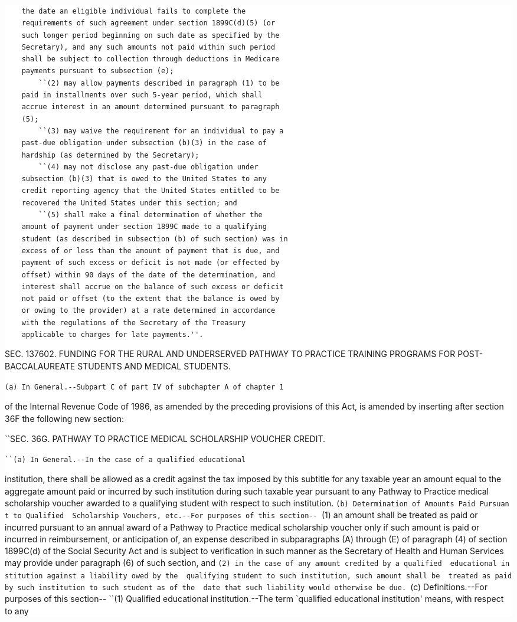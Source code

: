         the date an eligible individual fails to complete the 
        requirements of such agreement under section 1899C(d)(5) (or 
        such longer period beginning on such date as specified by the 
        Secretary), and any such amounts not paid within such period 
        shall be subject to collection through deductions in Medicare 
        payments pursuant to subsection (e);
            ``(2) may allow payments described in paragraph (1) to be 
        paid in installments over such 5-year period, which shall 
        accrue interest in an amount determined pursuant to paragraph 
        (5);
            ``(3) may waive the requirement for an individual to pay a 
        past-due obligation under subsection (b)(3) in the case of 
        hardship (as determined by the Secretary);
            ``(4) may not disclose any past-due obligation under 
        subsection (b)(3) that is owed to the United States to any 
        credit reporting agency that the United States entitled to be 
        recovered the United States under this section; and
            ``(5) shall make a final determination of whether the 
        amount of payment under section 1899C made to a qualifying 
        student (as described in subsection (b) of such section) was in 
        excess of or less than the amount of payment that is due, and 
        payment of such excess or deficit is not made (or effected by 
        offset) within 90 days of the date of the determination, and 
        interest shall accrue on the balance of such excess or deficit 
        not paid or offset (to the extent that the balance is owed by 
        or owing to the provider) at a rate determined in accordance 
        with the regulations of the Secretary of the Treasury 
        applicable to charges for late payments.''.

SEC. 137602. FUNDING FOR THE RURAL AND UNDERSERVED PATHWAY TO PRACTICE 
              TRAINING PROGRAMS FOR POST-BACCALAUREATE STUDENTS AND 
              MEDICAL STUDENTS.

    (a) In General.--Subpart C of part IV of subchapter A of chapter 1 
of the Internal Revenue Code of 1986, as amended by the preceding 
provisions of this Act, is amended by inserting after section 36F the 
following new section:

``SEC. 36G. PATHWAY TO PRACTICE MEDICAL SCHOLARSHIP VOUCHER CREDIT.

    ``(a) In General.--In the case of a qualified educational 
institution, there shall be allowed as a credit against the tax imposed 
by this subtitle for any taxable year an amount equal to the aggregate 
amount paid or incurred by such institution during such taxable year 
pursuant to any Pathway to Practice medical scholarship voucher awarded 
to a qualifying student with respect to such institution.
    ``(b) Determination of Amounts Paid Pursuant to Qualified 
Scholarship Vouchers, etc.--For purposes of this section--
            ``(1) an amount shall be treated as paid or incurred 
        pursuant to an annual award of a Pathway to Practice medical 
        scholarship voucher only if such amount is paid or incurred in 
        reimbursement, or anticipation of, an expense described in 
        subparagraphs (A) through (E) of paragraph (4) of section 
        1899C(d) of the Social Security Act and is subject to 
        verification in such manner as the Secretary of Health and 
        Human Services may provide under paragraph (6) of such section, 
        and
            ``(2) in the case of any amount credited by a qualified 
        educational institution against a liability owed by the 
        qualifying student to such institution, such amount shall be 
        treated as paid by such institution to such student as of the 
        date that such liability would otherwise be due.
    ``(c) Definitions.--For purposes of this section--
            ``(1) Qualified educational institution.--The term 
        `qualified educational institution' means, with respect to any 